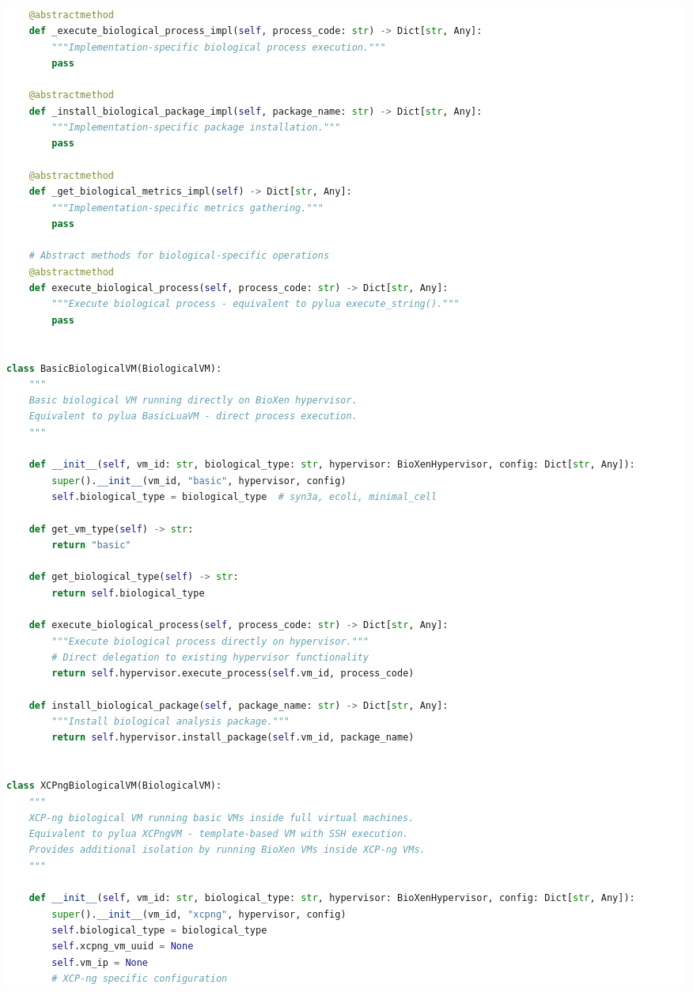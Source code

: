 ```python
    @abstractmethod
    def _execute_biological_process_impl(self, process_code: str) -> Dict[str, Any]:
        """Implementation-specific biological process execution."""
        pass
    
    @abstractmethod
    def _install_biological_package_impl(self, package_name: str) -> Dict[str, Any]:
        """Implementation-specific package installation."""
        pass
    
    @abstractmethod
    def _get_biological_metrics_impl(self) -> Dict[str, Any]:
        """Implementation-specific metrics gathering."""
        pass
    
    # Abstract methods for biological-specific operations
    @abstractmethod
    def execute_biological_process(self, process_code: str) -> Dict[str, Any]:
        """Execute biological process - equivalent to pylua execute_string()."""
        pass


class BasicBiologicalVM(BiologicalVM):
    """
    Basic biological VM running directly on BioXen hypervisor.
    Equivalent to pylua BasicLuaVM - direct process execution.
    """
    
    def __init__(self, vm_id: str, biological_type: str, hypervisor: BioXenHypervisor, config: Dict[str, Any]):
        super().__init__(vm_id, "basic", hypervisor, config)
        self.biological_type = biological_type  # syn3a, ecoli, minimal_cell
    
    def get_vm_type(self) -> str:
        return "basic"
    
    def get_biological_type(self) -> str:
        return self.biological_type
    
    def execute_biological_process(self, process_code: str) -> Dict[str, Any]:
        """Execute biological process directly on hypervisor."""
        # Direct delegation to existing hypervisor functionality
        return self.hypervisor.execute_process(self.vm_id, process_code)
    
    def install_biological_package(self, package_name: str) -> Dict[str, Any]:
        """Install biological analysis package."""
        return self.hypervisor.install_package(self.vm_id, package_name)


class XCPngBiologicalVM(BiologicalVM):
    """
    XCP-ng biological VM running basic VMs inside full virtual machines.
    Equivalent to pylua XCPngVM - template-based VM with SSH execution.
    Provides additional isolation by running BioXen VMs inside XCP-ng VMs.
    """
    
    def __init__(self, vm_id: str, biological_type: str, hypervisor: BioXenHypervisor, config: Dict[str, Any]):
        super().__init__(vm_id, "xcpng", hypervisor, config)
        self.biological_type = biological_type
        self.xcpng_vm_uuid = None
        self.vm_ip = None
        # XCP-ng specific configuration
```